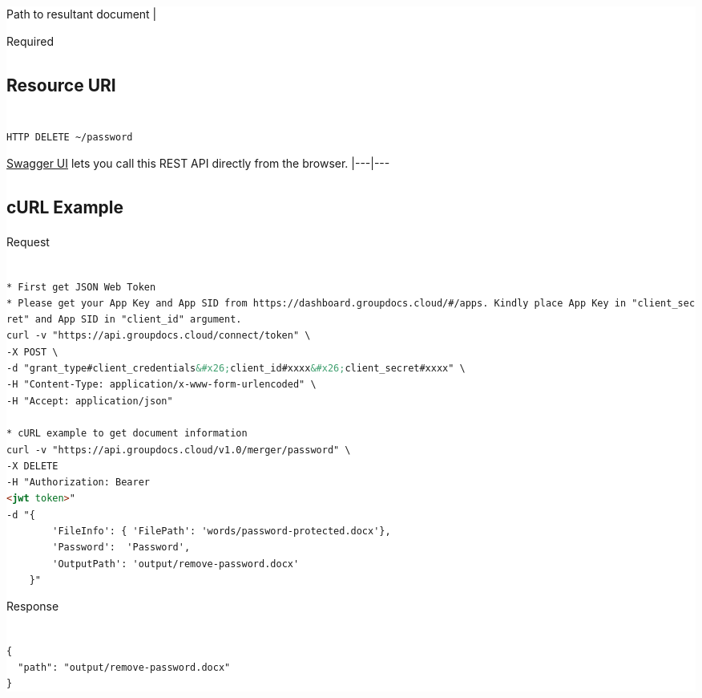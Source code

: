 Path to resultant document
|

Required


## Resource URI ##

```html 

HTTP DELETE ~/password

 ```

[Swagger UI](https://apireference.groupdocs.cloud/merger/#/Security/RemovePassword) lets you call this REST API directly from the browser. 
|---|---

## cURL Example ##


 Request
```html 

* First get JSON Web Token
* Please get your App Key and App SID from https://dashboard.groupdocs.cloud/#/apps. Kindly place App Key in "client_secret" and App SID in "client_id" argument.
curl -v "https://api.groupdocs.cloud/connect/token" \
-X POST \
-d "grant_type#client_credentials&#x26;client_id#xxxx&#x26;client_secret#xxxx" \
-H "Content-Type: application/x-www-form-urlencoded" \
-H "Accept: application/json"
 
* cURL example to get document information
curl -v "https://api.groupdocs.cloud/v1.0/merger/password" \
-X DELETE
-H "Authorization: Bearer 
<jwt token>"
-d "{
        'FileInfo': { 'FilePath': 'words/password-protected.docx'},
        'Password':  'Password', 
        'OutputPath': 'output/remove-password.docx'
    }"

 ```


 Response
```html 

{
  "path": "output/remove-password.docx"
}
 ```
